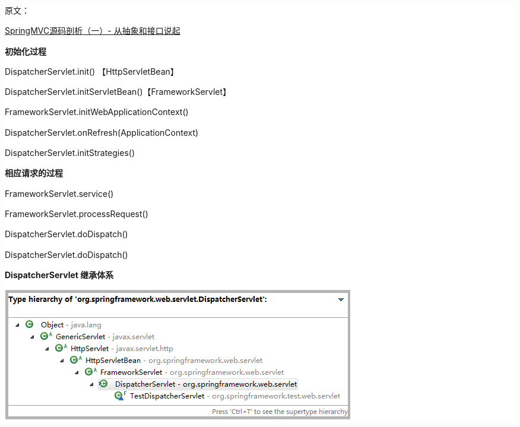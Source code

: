 原文：

[SpringMVC源码剖析（一）- 从抽象和接口说起](https://my.oschina.net/lichhao/blog/99039)





**初始化过程**

DispatcherServlet.init() 【HttpServletBean】

DispatcherServlet.initServletBean()【FrameworkServlet】

FrameworkServlet.initWebApplicationContext()

DispatcherServlet.onRefresh(ApplicationContext)

DispatcherServlet.initStrategies()



**相应请求的过程**

FrameworkServlet.service()

FrameworkServlet.processRequest()

DispatcherServlet.doDispatch()

DispatcherServlet.doDispatch()



**DispatcherServlet 继承体系**

![Spring_sourse_code](SpringMVC-source1/DispatcherServlet.png)

